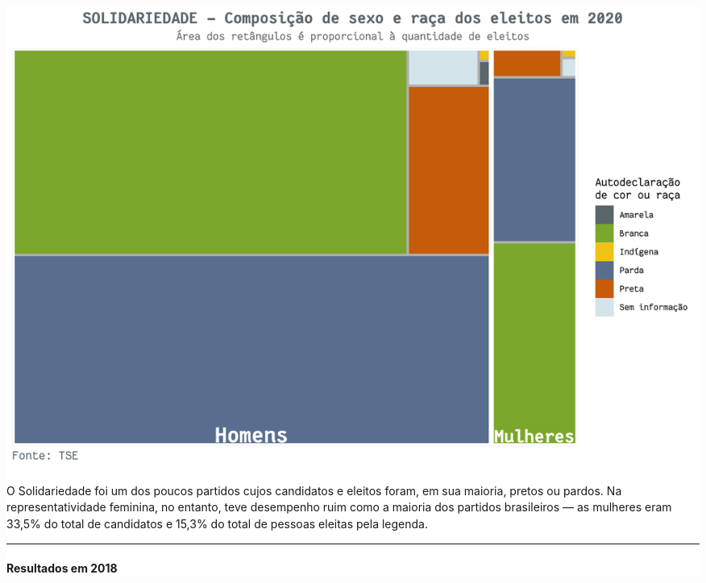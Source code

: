 <p><img src="/assets/post_images/cidsd_files/figure-html/unnamed-chunk-22-1.png" width="864" /></p>
<p>O Solidariedade foi um dos poucos partidos cujos candidatos e eleitos foram, em sua maioria, pretos ou pardos. Na representatividade feminina, no entanto, teve desempenho ruim como a maioria dos partidos brasileiros — as mulheres eram 33,5% do total de candidatos e 15,3% do total de pessoas eleitas pela legenda.</p>
<hr style="width:100%;" />
</div>
<div id="resultados-em-2018" class="section level4">
<h4>Resultados em 2018</h4>